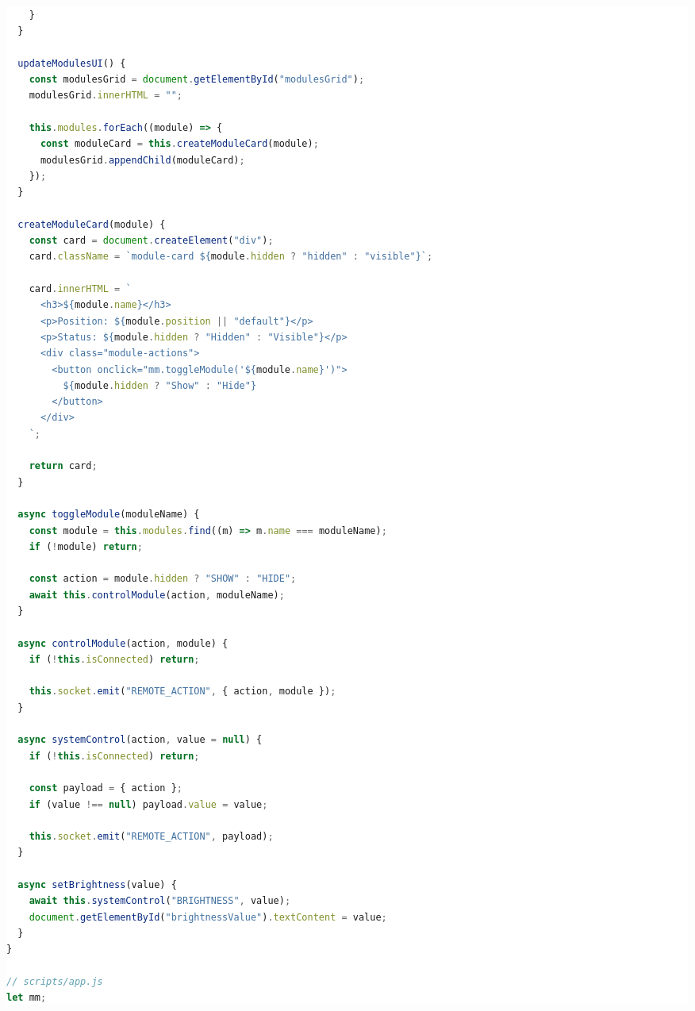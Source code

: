 ```javascript
    }
  }

  updateModulesUI() {
    const modulesGrid = document.getElementById("modulesGrid");
    modulesGrid.innerHTML = "";

    this.modules.forEach((module) => {
      const moduleCard = this.createModuleCard(module);
      modulesGrid.appendChild(moduleCard);
    });
  }

  createModuleCard(module) {
    const card = document.createElement("div");
    card.className = `module-card ${module.hidden ? "hidden" : "visible"}`;

    card.innerHTML = `
      <h3>${module.name}</h3>
      <p>Position: ${module.position || "default"}</p>
      <p>Status: ${module.hidden ? "Hidden" : "Visible"}</p>
      <div class="module-actions">
        <button onclick="mm.toggleModule('${module.name}')">
          ${module.hidden ? "Show" : "Hide"}
        </button>
      </div>
    `;

    return card;
  }

  async toggleModule(moduleName) {
    const module = this.modules.find((m) => m.name === moduleName);
    if (!module) return;

    const action = module.hidden ? "SHOW" : "HIDE";
    await this.controlModule(action, moduleName);
  }

  async controlModule(action, module) {
    if (!this.isConnected) return;

    this.socket.emit("REMOTE_ACTION", { action, module });
  }

  async systemControl(action, value = null) {
    if (!this.isConnected) return;

    const payload = { action };
    if (value !== null) payload.value = value;

    this.socket.emit("REMOTE_ACTION", payload);
  }

  async setBrightness(value) {
    await this.systemControl("BRIGHTNESS", value);
    document.getElementById("brightnessValue").textContent = value;
  }
}

// scripts/app.js
let mm;

```
